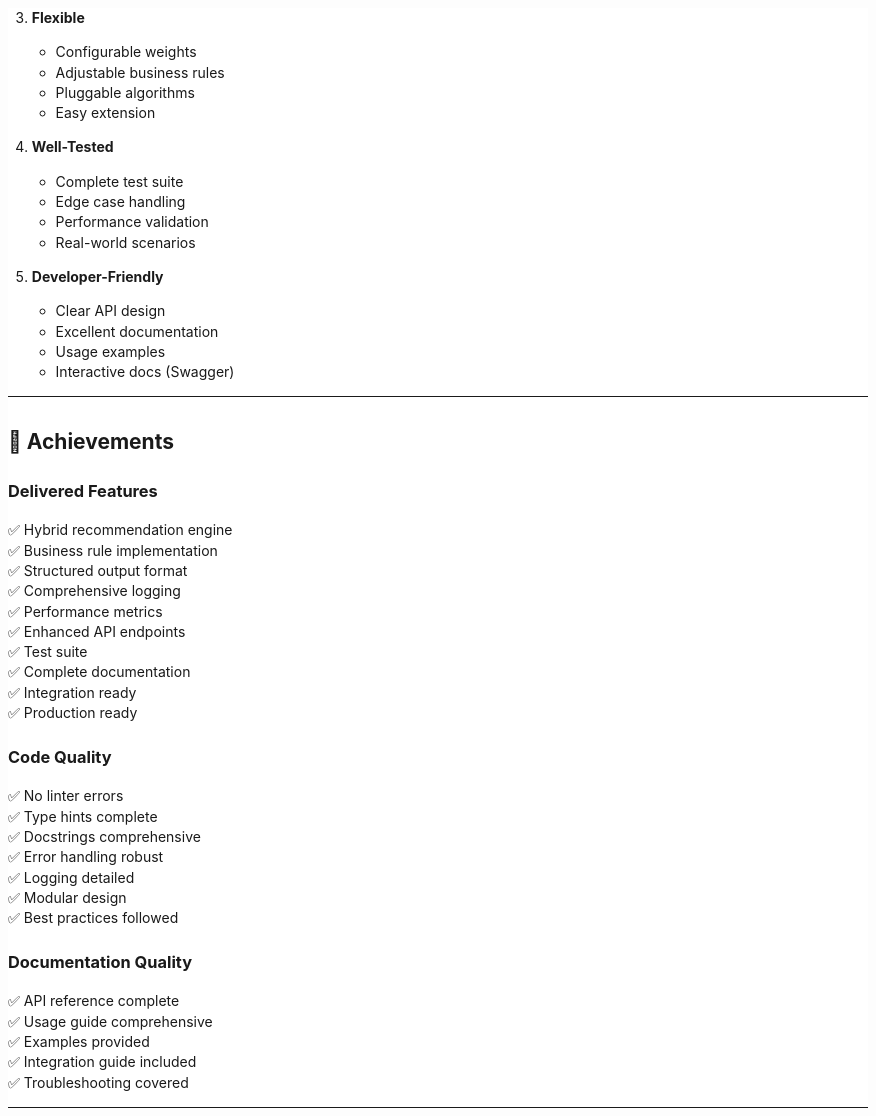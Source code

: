 3. **Flexible**
   - Configurable weights
   - Adjustable business rules
   - Pluggable algorithms
   - Easy extension

4. **Well-Tested**
   - Complete test suite
   - Edge case handling
   - Performance validation
   - Real-world scenarios

5. **Developer-Friendly**
   - Clear API design
   - Excellent documentation
   - Usage examples
   - Interactive docs (Swagger)

---

## 🎉 Achievements

### Delivered Features

✅ Hybrid recommendation engine  
✅ Business rule implementation  
✅ Structured output format  
✅ Comprehensive logging  
✅ Performance metrics  
✅ Enhanced API endpoints  
✅ Test suite  
✅ Complete documentation  
✅ Integration ready  
✅ Production ready  

### Code Quality

✅ No linter errors  
✅ Type hints complete  
✅ Docstrings comprehensive  
✅ Error handling robust  
✅ Logging detailed  
✅ Modular design  
✅ Best practices followed  

### Documentation Quality

✅ API reference complete  
✅ Usage guide comprehensive  
✅ Examples provided  
✅ Integration guide included  
✅ Troubleshooting covered  

---